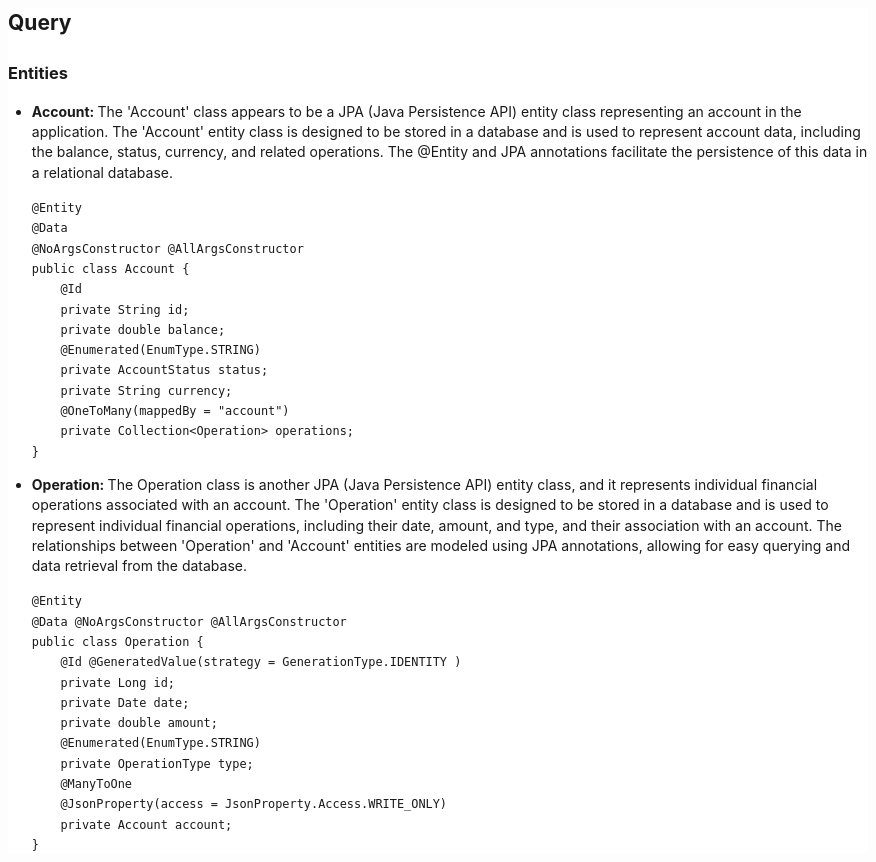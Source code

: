 </li></ul>

<h2 id="5">Query</h2> 

### Entities 

<ul><li><b>Account: </b>The 'Account' class appears to be a JPA (Java Persistence API) entity class representing an account in the application. The 'Account' entity class is designed to be stored in a database and is used to represent account data, including the balance, status, currency, and related operations. The @Entity and JPA annotations facilitate the persistence of this data in a relational database.

```
@Entity
@Data
@NoArgsConstructor @AllArgsConstructor
public class Account {
    @Id
    private String id;
    private double balance;
    @Enumerated(EnumType.STRING)
    private AccountStatus status;
    private String currency;
    @OneToMany(mappedBy = "account")
    private Collection<Operation> operations;
}

```
</li>
<li><b>Operation: </b> The Operation class is another JPA (Java Persistence API) entity class, and it represents individual financial operations associated with an account. The 'Operation' entity class is designed to be stored in a database and is used to represent individual financial operations, including their date, amount, and type, and their association with an account. The relationships between 'Operation' and 'Account' entities are modeled using JPA annotations, allowing for easy querying and data retrieval from the database.

```
@Entity
@Data @NoArgsConstructor @AllArgsConstructor
public class Operation {
    @Id @GeneratedValue(strategy = GenerationType.IDENTITY )
    private Long id;
    private Date date;
    private double amount;
    @Enumerated(EnumType.STRING)
    private OperationType type;
    @ManyToOne
    @JsonProperty(access = JsonProperty.Access.WRITE_ONLY)
    private Account account;
}

```
</li></ul>
